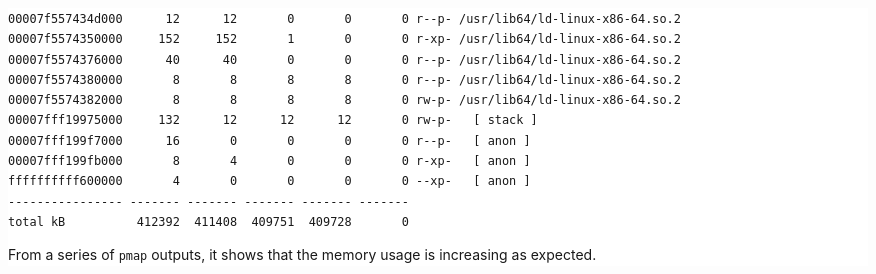 ```console
00007f557434d000      12      12       0       0       0 r--p- /usr/lib64/ld-linux-x86-64.so.2
00007f5574350000     152     152       1       0       0 r-xp- /usr/lib64/ld-linux-x86-64.so.2
00007f5574376000      40      40       0       0       0 r--p- /usr/lib64/ld-linux-x86-64.so.2
00007f5574380000       8       8       8       8       0 r--p- /usr/lib64/ld-linux-x86-64.so.2
00007f5574382000       8       8       8       8       0 rw-p- /usr/lib64/ld-linux-x86-64.so.2
00007fff19975000     132      12      12      12       0 rw-p-   [ stack ]
00007fff199f7000      16       0       0       0       0 r--p-   [ anon ]
00007fff199fb000       8       4       0       0       0 r-xp-   [ anon ]
ffffffffff600000       4       0       0       0       0 --xp-   [ anon ]
---------------- ------- ------- ------- ------- ------- 
total kB          412392  411408  409751  409728       0
```

From a series of `pmap` outputs, it shows that the memory usage is increasing as expected.

